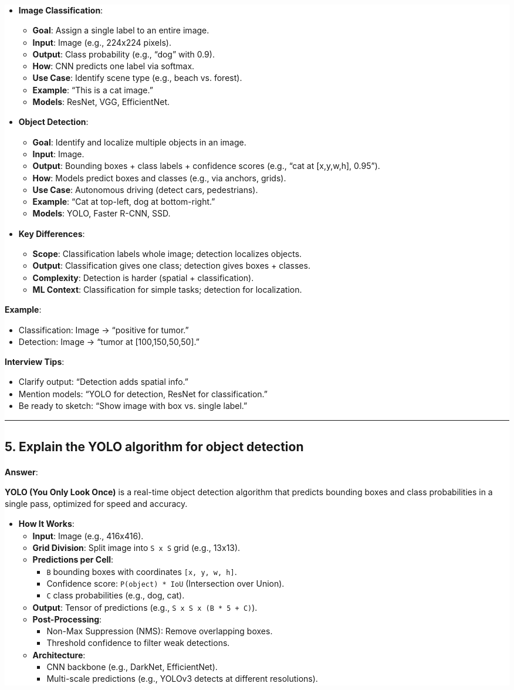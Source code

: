 - **Image Classification**:
  - **Goal**: Assign a single label to an entire image.
  - **Input**: Image (e.g., 224x224 pixels).
  - **Output**: Class probability (e.g., “dog” with 0.9).
  - **How**: CNN predicts one label via softmax.
  - **Use Case**: Identify scene type (e.g., beach vs. forest).
  - **Example**: “This is a cat image.”
  - **Models**: ResNet, VGG, EfficientNet.

- **Object Detection**:
  - **Goal**: Identify and localize multiple objects in an image.
  - **Input**: Image.
  - **Output**: Bounding boxes + class labels + confidence scores (e.g., “cat at [x,y,w,h], 0.95”).
  - **How**: Models predict boxes and classes (e.g., via anchors, grids).
  - **Use Case**: Autonomous driving (detect cars, pedestrians).
  - **Example**: “Cat at top-left, dog at bottom-right.”
  - **Models**: YOLO, Faster R-CNN, SSD.

- **Key Differences**:
  - **Scope**: Classification labels whole image; detection localizes objects.
  - **Output**: Classification gives one class; detection gives boxes + classes.
  - **Complexity**: Detection is harder (spatial + classification).
  - **ML Context**: Classification for simple tasks; detection for localization.

**Example**:
- Classification: Image → “positive for tumor.”
- Detection: Image → “tumor at [100,150,50,50].”

**Interview Tips**:
- Clarify output: “Detection adds spatial info.”
- Mention models: “YOLO for detection, ResNet for classification.”
- Be ready to sketch: “Show image with box vs. single label.”

---

## 5. Explain the YOLO algorithm for object detection

**Answer**:

**YOLO (You Only Look Once)** is a real-time object detection algorithm that predicts bounding boxes and class probabilities in a single pass, optimized for speed and accuracy.

- **How It Works**:
  - **Input**: Image (e.g., 416x416).
  - **Grid Division**: Split image into `S x S` grid (e.g., 13x13).
  - **Predictions per Cell**:
    - `B` bounding boxes with coordinates `[x, y, w, h]`.
    - Confidence score: `P(object) * IoU` (Intersection over Union).
    - `C` class probabilities (e.g., dog, cat).
  - **Output**: Tensor of predictions (e.g., `S x S x (B * 5 + C)`).
  - **Post-Processing**:
    - Non-Max Suppression (NMS): Remove overlapping boxes.
    - Threshold confidence to filter weak detections.
  - **Architecture**:
    - CNN backbone (e.g., DarkNet, EfficientNet).
    - Multi-scale predictions (e.g., YOLOv3 detects at different resolutions).
